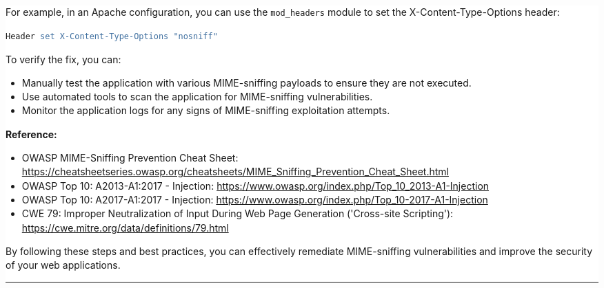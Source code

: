For example, in an Apache configuration, you can use the `mod_headers` module to set the X-Content-Type-Options header:

```apache
Header set X-Content-Type-Options "nosniff"
```

To verify the fix, you can:
- Manually test the application with various MIME-sniffing payloads to ensure they are not executed.
- Use automated tools to scan the application for MIME-sniffing vulnerabilities.
- Monitor the application logs for any signs of MIME-sniffing exploitation attempts.


**Reference:**

- OWASP MIME-Sniffing Prevention Cheat Sheet: https://cheatsheetseries.owasp.org/cheatsheets/MIME_Sniffing_Prevention_Cheat_Sheet.html
- OWASP Top 10: A2013-A1:2017 - Injection: https://www.owasp.org/index.php/Top_10_2013-A1-Injection
- OWASP Top 10: A2017-A1:2017 - Injection: https://www.owasp.org/index.php/Top_10-2017-A1-Injection
- CWE 79: Improper Neutralization of Input During Web Page Generation ('Cross-site Scripting'): https://cwe.mitre.org/data/definitions/79.html

By following these steps and best practices, you can effectively remediate MIME-sniffing vulnerabilities and improve the security of your web applications.


---

